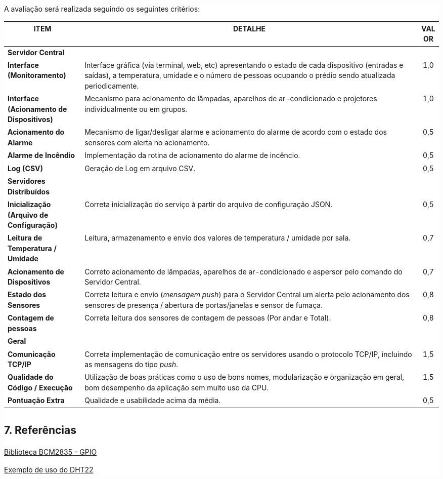A avaliação será realizada seguindo os seguintes critérios:

|   ITEM    |   DETALHE  |   VALOR   |
|-----------|------------|:---------:|
|**Servidor Central**    |       |       |
|**Interface (Monitoramento)**  |   Interface gráfica (via terminal, web, etc) apresentando o estado de cada dispositivo (entradas e saídas), a temperatura, umidade e o número de pessoas ocupando o prédio sendo atualizada periodicamente.  |   1,0   |
|**Interface (Acionamento de Dispositivos)** |   Mecanismo para acionamento de lâmpadas, aparelhos de ar-condicionado e projetores individualmente ou em grupos. |   1,0   |
|**Acionamento do Alarme**   |   Mecanismo de ligar/desligar alarme e acionamento do alarme de acordo com o estado dos sensores com alerta no acionamento. |   0,5   |
|**Alarme de Incêndio**   |   Implementação da rotina de acionamento do alarme de incêncio. |   0,5   |
|**Log (CSV)**   |   Geração de Log em arquivo CSV.  |   0,5 |
|**Servidores Distribuídos**    |       |       |
|**Inicialização (Arquivo de Configuração)**    |   Correta inicialização do serviço à partir do arquivo de configuração JSON.  |   0,5   |
|**Leitura de Temperatura / Umidade**    |   Leitura, armazenamento e envio dos valores de temperatura / umidade por sala.  |   0,7   |
|**Acionamento de Dispositivos** |   Correto acionamento de lâmpadas, aparelhos de ar-condicionado e aspersor pelo comando do Servidor Central.    |   0,7   |
|**Estado dos Sensores** |   Correta leitura e envio (*mensagem push*) para o Servidor Central um alerta pelo acionamento dos sensores de presença / abertura de portas/janelas e sensor de fumaça.   |   0,8  |
|**Contagem de pessoas** |   Correta leitura dos sensores de contagem de pessoas (Por andar e Total).   |   0,8  |
|**Geral**    |       |       |
|**Comunicação TCP/IP**  |   Correta implementação de comunicação entre os servidores usando o protocolo TCP/IP, incluindo as mensagens do tipo *push*. |   1,5   |
|**Qualidade do Código / Execução** |   Utilização de boas práticas como o uso de bons nomes, modularização e organização em geral, bom desempenho da aplicação sem muito uso da CPU. |  1,5 |
|**Pontuação Extra** |   Qualidade e usabilidade acima da média. |   0,5   |

## 7. Referências

[Biblioteca BCM2835 - GPIO](http://www.airspayce.com/mikem/bcm2835/)

[Exemplo de uso do DHT22](https://github.com/nebulx29/dht22)
